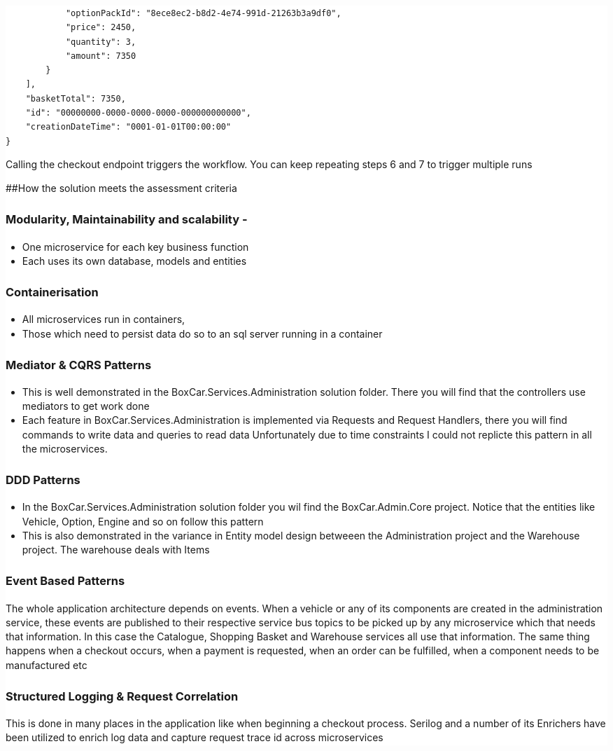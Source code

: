 ```
            "optionPackId": "8ece8ec2-b8d2-4e74-991d-21263b3a9df0",
            "price": 2450,
            "quantity": 3,
            "amount": 7350
        }
    ],
    "basketTotal": 7350,
    "id": "00000000-0000-0000-0000-000000000000",
    "creationDateTime": "0001-01-01T00:00:00"
}
```

Calling the checkout endpoint triggers the workflow. You can keep repeating steps 6 and 7 to trigger multiple runs

##How the solution meets the assessment criteria
### Modularity, Maintainability and scalability - 
- One microservice for each key business function
- Each uses its own database, models and entities

### Containerisation
- All microservices run in containers, 
- Those which need to persist data do so to an sql server running in a container

### Mediator & CQRS Patterns
- This is well demonstrated in the BoxCar.Services.Administration solution folder. There you will find that the controllers use mediators to get work done
- Each feature in BoxCar.Services.Administration is implemented via Requests and Request Handlers, there you will find commands to write data and queries to read data
Unfortunately due to time constraints I could not replicte this pattern in all the microservices.

### DDD Patterns
- In the BoxCar.Services.Administration solution folder you wil find the BoxCar.Admin.Core project. Notice that the entities like Vehicle, Option, Engine and so on follow this pattern
- This is also demonstrated in the variance in Entity model design betweeen the Administration project and the Warehouse project. The warehouse deals with Items

### Event Based Patterns
The whole application architecture depends on events. When a vehicle or any of its components are created in the administration service, these events are published to their respective service bus topics to be picked up by any microservice which that needs that information. In this case the Catalogue, Shopping Basket and Warehouse services all use that information. The same thing happens when a checkout occurs, when a payment is requested, when an order can be fulfilled, when a component needs to be manufactured etc

### Structured Logging & Request Correlation
This is done in many places in the application like when beginning a checkout process. Serilog and a number of its Enrichers have been utilized to enrich log data and capture request trace id across microservices
